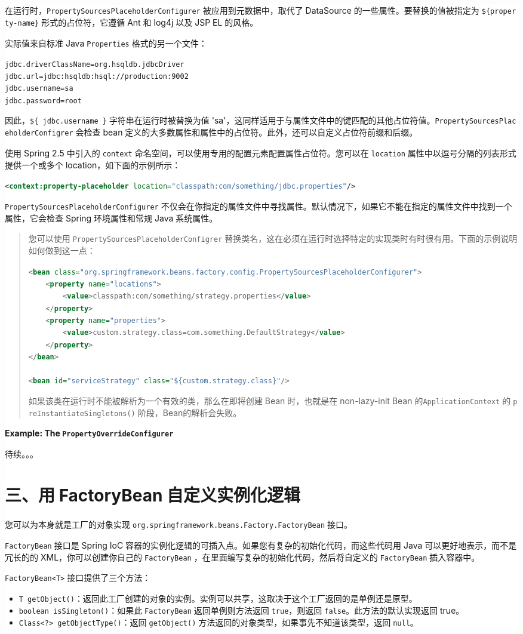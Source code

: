 在运行时，`PropertySourcesPlaceholderConfigurer` 被应用到元数据中，取代了 DataSource 的一些属性。要替换的值被指定为 `${property-name}` 形式的占位符，它遵循 Ant 和 log4j 以及 JSP EL 的风格。

实际值来自标准 Java  `Properties` 格式的另一个文件：

```properties
jdbc.driverClassName=org.hsqldb.jdbcDriver
jdbc.url=jdbc:hsqldb:hsql://production:9002
jdbc.username=sa
jdbc.password=root
```

因此，`${ jdbc.username }` 字符串在运行时被替换为值 'sa'，这同样适用于与属性文件中的键匹配的其他占位符值。`PropertySourcesPlaceholderConfigrer` 会检查 bean 定义的大多数属性和属性中的占位符。此外，还可以自定义占位符前缀和后缀。

使用 Spring 2.5 中引入的 `context` 命名空间，可以使用专用的配置元素配置属性占位符。您可以在 `location` 属性中以逗号分隔的列表形式提供一个或多个 location，如下面的示例所示：

```xml
<context:property-placeholder location="classpath:com/something/jdbc.properties"/>
```

`PropertySourcesPlaceholderConfigurer` 不仅会在你指定的属性文件中寻找属性。默认情况下，如果它不能在指定的属性文件中找到一个属性，它会检查 Spring 环境属性和常规 Java 系统属性。

> 您可以使用 `PropertySourcesPlaceholderConfigrer` 替换类名，这在必须在运行时选择特定的实现类时有时很有用。下面的示例说明如何做到这一点：
>
> ```xml
> <bean class="org.springframework.beans.factory.config.PropertySourcesPlaceholderConfigurer">
>     <property name="locations">
>         <value>classpath:com/something/strategy.properties</value>
>     </property>
>     <property name="properties">
>         <value>custom.strategy.class=com.something.DefaultStrategy</value>
>     </property>
> </bean>
> 
> <bean id="serviceStrategy" class="${custom.strategy.class}"/>
> ```
>
> 如果该类在运行时不能被解析为一个有效的类，那么在即将创建 Bean 时，也就是在 non-lazy-init Bean 的`ApplicationContext` 的 `preInstantiateSingletons()` 阶段，Bean的解析会失败。

**Example: The `PropertyOverrideConfigurer`**

待续。。。

# 三、用 FactoryBean 自定义实例化逻辑

您可以为本身就是工厂的对象实现 `org.springframework.beans.Factory.FactoryBean` 接口。

`FactoryBean` 接口是 Spring IoC 容器的实例化逻辑的可插入点。如果您有复杂的初始化代码，而这些代码用 Java 可以更好地表示，而不是冗长的的 XML，你可以创建你自己的 `FactoryBean` ，在里面编写复杂的初始化代码，然后将自定义的 `FactoryBean` 插入容器中。

 `FactoryBean<T>` 接口提供了三个方法：

- `T getObject()`：返回此工厂创建的对象的实例。实例可以共享，这取决于这个工厂返回的是单例还是原型。
- `boolean isSingleton()`：如果此 `FactoryBean` 返回单例则方法返回 `true`，则返回 `false`。此方法的默认实现返回 true。
- `Class<?> getObjectType()`：返回 `getObject()` 方法返回的对象类型，如果事先不知道该类型，返回 `null`。
